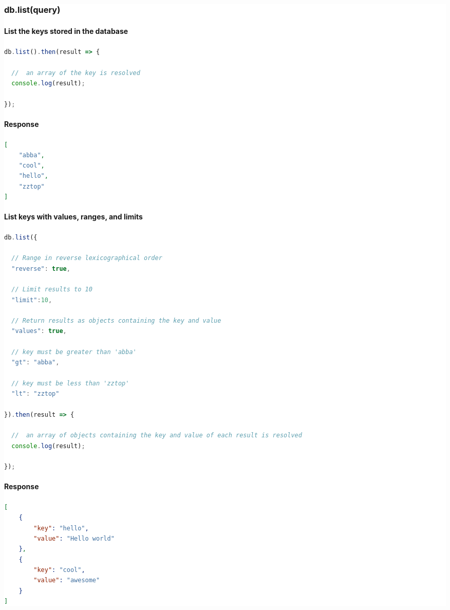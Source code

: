 ### <a name="list"></a>db.list(query)
#### List the keys stored in the database
```javascript
db.list().then(result => {
  
  //  an array of the key is resolved
  console.log(result);

});
```

#### Response
```JSON
[
    "abba",
    "cool",
    "hello",
    "zztop"
]
```

#### List keys with values, ranges, and limits
```javascript
db.list({

  // Range in reverse lexicographical order
  "reverse": true,
  
  // Limit results to 10
  "limit":10,
  
  // Return results as objects containing the key and value
  "values": true,
  
  // key must be greater than 'abba'
  "gt": "abba",
  
  // key must be less than 'zztop'
  "lt": "zztop"

}).then(result => {
  
  //  an array of objects containing the key and value of each result is resolved
  console.log(result);

});
```

#### Response
```JSON
[
    {
        "key": "hello",
        "value": "Hello world"
    },
    {
        "key": "cool",
        "value": "awesome"
    }
]
```
